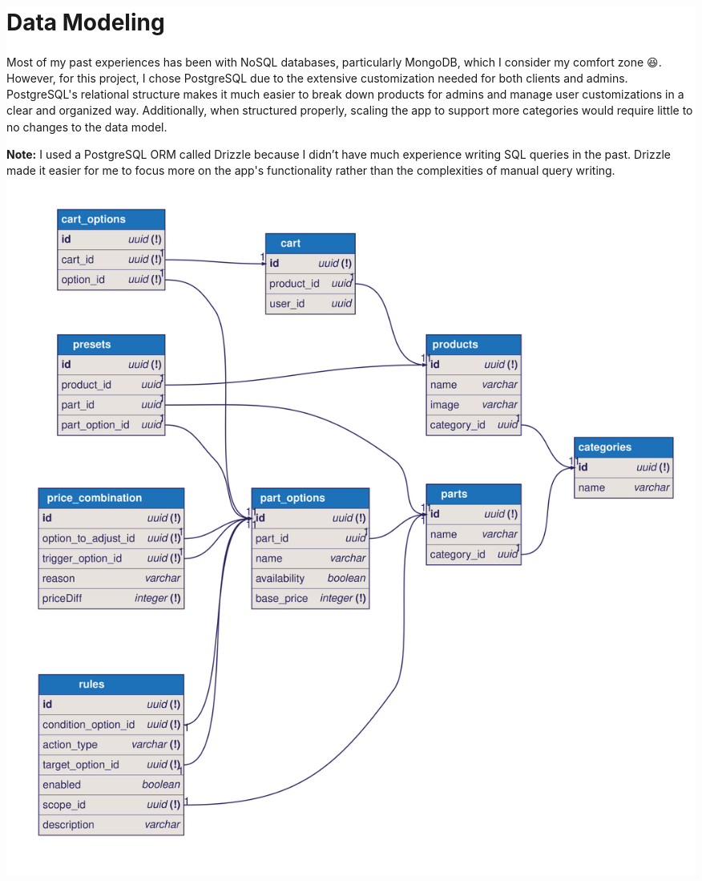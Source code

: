 # Data Modeling

Most of my past experiences has been with NoSQL databases, particularly MongoDB, which I consider my comfort zone 😆. However, for this project, I chose PostgreSQL due to the extensive customization needed for both clients and admins. PostgreSQL's relational structure makes it much easier to break down products for admins and manage user customizations in a clear and organized way. Additionally, when structured properly, scaling the app to support more categories would require little to no changes to the data model.

**Note:** I used a PostgreSQL ORM called Drizzle because I didn’t have much experience writing SQL queries in the past. Drizzle made it easier for me to focus more on the app's functionality rather than the complexities of manual query writing.

![1](./assets/erd.svg)
